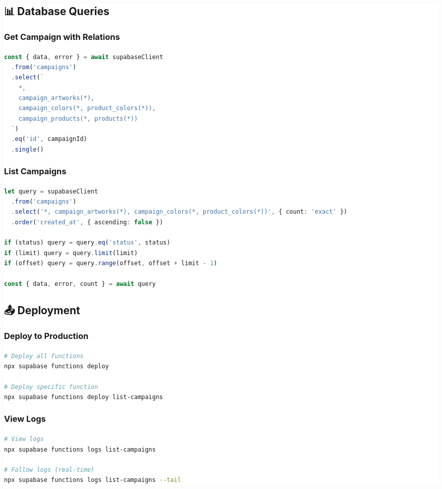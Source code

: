 ## 📊 Database Queries

### Get Campaign with Relations

```typescript
const { data, error } = await supabaseClient
  .from('campaigns')
  .select(`
    *,
    campaign_artworks(*),
    campaign_colors(*, product_colors(*)),
    campaign_products(*, products(*))
  `)
  .eq('id', campaignId)
  .single()
```

### List Campaigns

```typescript
let query = supabaseClient
  .from('campaigns')
  .select('*, campaign_artworks(*), campaign_colors(*, product_colors(*))', { count: 'exact' })
  .order('created_at', { ascending: false })

if (status) query = query.eq('status', status)
if (limit) query = query.limit(limit)
if (offset) query = query.range(offset, offset + limit - 1)

const { data, error, count } = await query
```

## 📤 Deployment

### Deploy to Production

```bash
# Deploy all functions
npx supabase functions deploy

# Deploy specific function
npx supabase functions deploy list-campaigns
```

### View Logs

```bash
# View logs
npx supabase functions logs list-campaigns

# Follow logs (real-time)
npx supabase functions logs list-campaigns --tail
```
